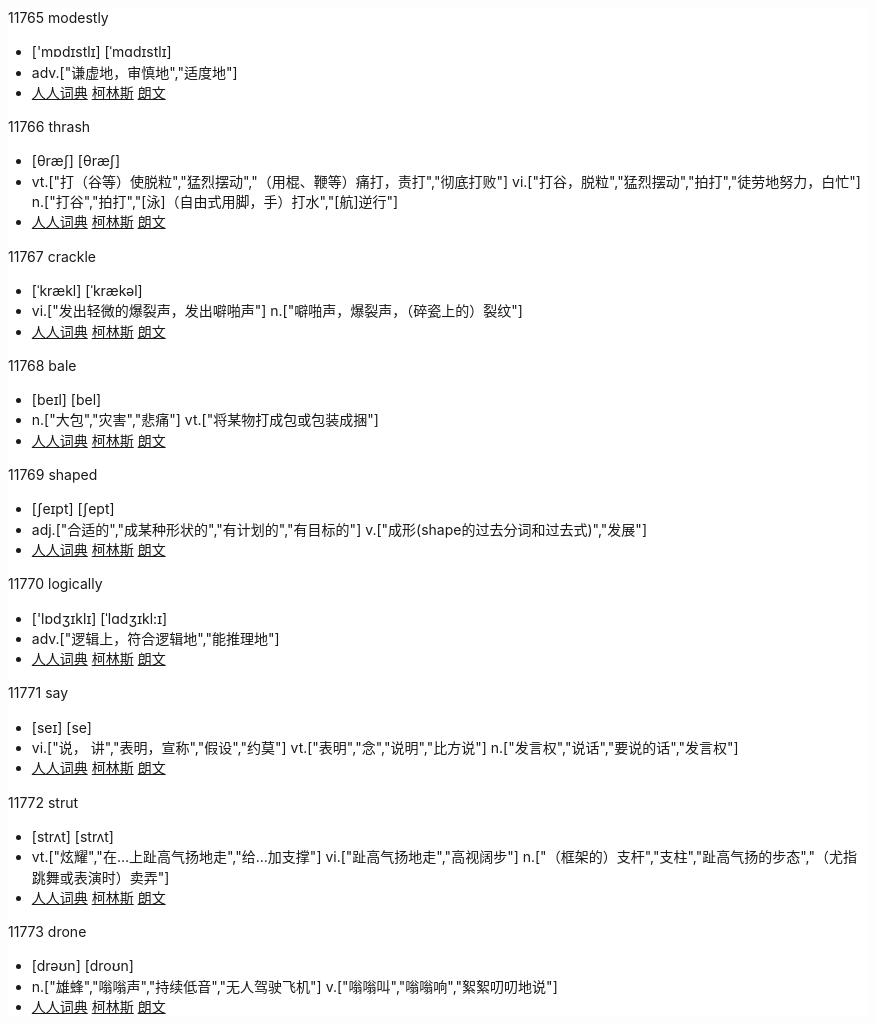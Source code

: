 11765 modestly 
- ['mɒdɪstlɪ]  [ˈmɑdɪstlɪ] 
- adv.["谦虚地，审慎地","适度地"]   
- [人人词典](https://www.91dict.com/words?w=modestly) [柯林斯](https://www.collinsdictionary.com/zh/dictionary/english/modestly) [朗文](https://www.ldoceonline.com/dictionary/modestly) 

11766 thrash 
- [θræʃ]  [θræʃ] 
- vt.["打（谷等）使脱粒","猛烈摆动","（用棍、鞭等）痛打，责打","彻底打败"]  vi.["打谷，脱粒","猛烈摆动","拍打","徒劳地努力，白忙"]  n.["打谷","拍打","[泳]（自由式用脚，手）打水","[航]逆行"]   
- [人人词典](https://www.91dict.com/words?w=thrash) [柯林斯](https://www.collinsdictionary.com/zh/dictionary/english/thrash) [朗文](https://www.ldoceonline.com/dictionary/thrash) 

11767 crackle 
- [ˈkrækl]  [ˈkrækəl] 
- vi.["发出轻微的爆裂声，发出噼啪声"]  n.["噼啪声，爆裂声，（碎瓷上的）裂纹"]   
- [人人词典](https://www.91dict.com/words?w=crackle) [柯林斯](https://www.collinsdictionary.com/zh/dictionary/english/crackle) [朗文](https://www.ldoceonline.com/dictionary/crackle) 

11768 bale 
- [beɪl]  [bel] 
- n.["大包","灾害","悲痛"]  vt.["将某物打成包或包装成捆"]   
- [人人词典](https://www.91dict.com/words?w=bale) [柯林斯](https://www.collinsdictionary.com/zh/dictionary/english/bale) [朗文](https://www.ldoceonline.com/dictionary/bale) 

11769 shaped 
- [ʃeɪpt]  [ʃept] 
- adj.["合适的","成某种形状的","有计划的","有目标的"]  v.["成形(shape的过去分词和过去式)","发展"]   
- [人人词典](https://www.91dict.com/words?w=shaped) [柯林斯](https://www.collinsdictionary.com/zh/dictionary/english/shaped) [朗文](https://www.ldoceonline.com/dictionary/shaped) 

11770 logically 
- ['lɒdʒɪklɪ]  [ˈlɑdʒɪkl:ɪ] 
- adv.["逻辑上，符合逻辑地","能推理地"]   
- [人人词典](https://www.91dict.com/words?w=logically) [柯林斯](https://www.collinsdictionary.com/zh/dictionary/english/logically) [朗文](https://www.ldoceonline.com/dictionary/logically) 

11771 say 
- [seɪ]  [se] 
- vi.["说， 讲","表明，宣称","假设","约莫"]  vt.["表明","念","说明","比方说"]  n.["发言权","说话","要说的话","发言权"]   
- [人人词典](https://www.91dict.com/words?w=say) [柯林斯](https://www.collinsdictionary.com/zh/dictionary/english/say) [朗文](https://www.ldoceonline.com/dictionary/say) 

11772 strut 
- [strʌt]  [strʌt] 
- vt.["炫耀","在…上趾高气扬地走","给…加支撑"]  vi.["趾高气扬地走","高视阔步"]  n.["（框架的）支杆","支柱","趾高气扬的步态","（尤指跳舞或表演时）卖弄"]   
- [人人词典](https://www.91dict.com/words?w=strut) [柯林斯](https://www.collinsdictionary.com/zh/dictionary/english/strut) [朗文](https://www.ldoceonline.com/dictionary/strut) 

11773 drone 
- [drəʊn]  [droʊn] 
- n.["雄蜂","嗡嗡声","持续低音","无人驾驶飞机"]  v.["嗡嗡叫","嗡嗡响","絮絮叨叨地说"]   
- [人人词典](https://www.91dict.com/words?w=drone) [柯林斯](https://www.collinsdictionary.com/zh/dictionary/english/drone) [朗文](https://www.ldoceonline.com/dictionary/drone) 
